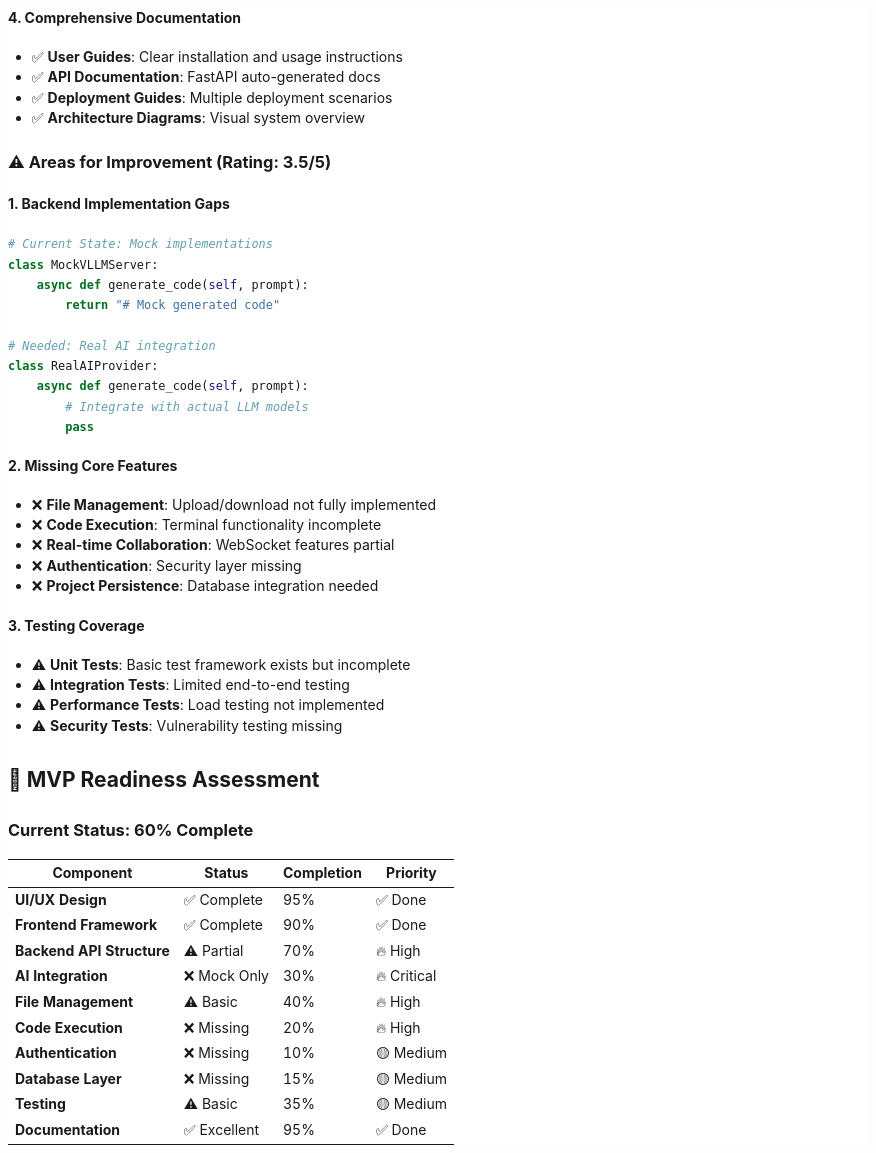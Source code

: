 #### 4. **Comprehensive Documentation**
- ✅ **User Guides**: Clear installation and usage instructions
- ✅ **API Documentation**: FastAPI auto-generated docs
- ✅ **Deployment Guides**: Multiple deployment scenarios
- ✅ **Architecture Diagrams**: Visual system overview

### ⚠️ Areas for Improvement (Rating: 3.5/5)

#### 1. **Backend Implementation Gaps**
```python
# Current State: Mock implementations
class MockVLLMServer:
    async def generate_code(self, prompt):
        return "# Mock generated code"

# Needed: Real AI integration
class RealAIProvider:
    async def generate_code(self, prompt):
        # Integrate with actual LLM models
        pass
```

#### 2. **Missing Core Features**
- ❌ **File Management**: Upload/download not fully implemented
- ❌ **Code Execution**: Terminal functionality incomplete
- ❌ **Real-time Collaboration**: WebSocket features partial
- ❌ **Authentication**: Security layer missing
- ❌ **Project Persistence**: Database integration needed

#### 3. **Testing Coverage**
- ⚠️ **Unit Tests**: Basic test framework exists but incomplete
- ⚠️ **Integration Tests**: Limited end-to-end testing
- ⚠️ **Performance Tests**: Load testing not implemented
- ⚠️ **Security Tests**: Vulnerability testing missing

## 🎯 MVP Readiness Assessment

### Current Status: **60% Complete**

| Component | Status | Completion | Priority |
|-----------|--------|------------|----------|
| **UI/UX Design** | ✅ Complete | 95% | ✅ Done |
| **Frontend Framework** | ✅ Complete | 90% | ✅ Done |
| **Backend API Structure** | ⚠️ Partial | 70% | 🔥 High |
| **AI Integration** | ❌ Mock Only | 30% | 🔥 Critical |
| **File Management** | ⚠️ Basic | 40% | 🔥 High |
| **Code Execution** | ❌ Missing | 20% | 🔥 High |
| **Authentication** | ❌ Missing | 10% | 🟡 Medium |
| **Database Layer** | ❌ Missing | 15% | 🟡 Medium |
| **Testing** | ⚠️ Basic | 35% | 🟡 Medium |
| **Documentation** | ✅ Excellent | 95% | ✅ Done |
